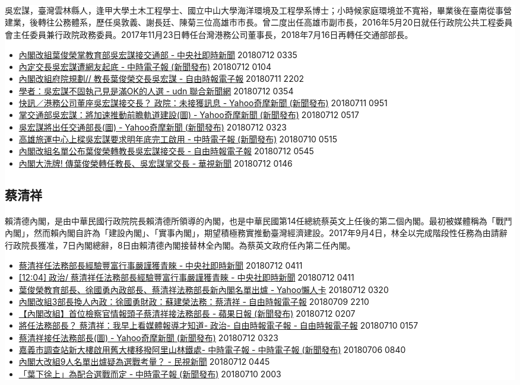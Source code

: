 吳宏謀，臺灣雲林縣人，逢甲大學土木工程學士、國立中山大學海洋環境及工程學系博士；小時候家庭環境並不寬裕，畢業後在臺南從事營建業，後轉往公務體系，歷任吳敦義、謝長廷、陳菊三位高雄市市長。曾二度出任高雄市副市長，2016年5月20日就任行政院公共工程委員會主任委員兼行政院政務委員。2017年11月23日轉任台灣港務公司董事長，2018年7月16日再轉任交通部部長。
- [內閣改組葉俊榮掌教育部吳宏謀接交通部 - 中央社即時新聞](http://www.cna.com.tw/news/firstnews/201807125003-1.aspx "內閣改組葉俊榮掌教育部吳宏謀接交通部 - 中央社即時新聞") 20180712 0335
- [內定交長吳宏謀遭網友起底 - 中時電子報 (新聞發布)](http://www.chinatimes.com/realtimenews/20180712001321-260407 "內定交長吳宏謀遭網友起底 - 中時電子報 (新聞發布)") 20180712 0104
- [內閣改組府院規劃// 教長葉俊榮交長吳宏謀 - 自由時報電子報](http://news.ltn.com.tw/news/focus/paper/1216023 "內閣改組府院規劃// 教長葉俊榮交長吳宏謀 - 自由時報電子報") 20180711 2202
- [學者：吳宏謀不固執己見是滿OK的人選 - udn 聯合新聞網](https://udn.com/news/story/7266/3248456 "學者：吳宏謀不固執己見是滿OK的人選 - udn 聯合新聞網") 20180712 0354
- [快訊／港務公司董座吳宏謀接交長？ 政院：未接獲訊息 - Yahoo奇摩新聞 (新聞發布)](https://tw.news.yahoo.com/%E5%BF%AB%E8%A8%8A-%E6%B8%AF%E5%8B%99%E5%85%AC%E5%8F%B8%E8%91%A3%E5%BA%A7%E5%90%B3%E5%AE%8F%E8%AC%80%E6%8E%A5%E4%BA%A4%E9%95%B7-%E6%94%BF%E9%99%A2-%E6%9C%AA%E6%8E%A5%E7%8D%B2%E8%A8%8A%E6%81%AF-095120324.html "快訊／港務公司董座吳宏謀接交長？ 政院：未接獲訊息 - Yahoo奇摩新聞 (新聞發布)") 20180711 0951
- [掌交通部吳宏謀：將加速推動前瞻軌道建設(圖) - Yahoo奇摩新聞 (新聞發布)](https://tw.news.yahoo.com/%E6%8E%8C%E4%BA%A4%E9%80%9A%E9%83%A8-%E5%90%B3%E5%AE%8F%E8%AC%80-%E5%B0%87%E5%8A%A0%E9%80%9F%E6%8E%A8%E5%8B%95%E5%89%8D%E7%9E%BB%E8%BB%8C%E9%81%93%E5%BB%BA%E8%A8%AD-%E5%9C%96-045500805.html "掌交通部吳宏謀：將加速推動前瞻軌道建設(圖) - Yahoo奇摩新聞 (新聞發布)") 20180712 0517
- [吳宏謀將出任交通部長(圖) - Yahoo奇摩新聞 (新聞發布)](https://tw.news.yahoo.com/%E5%90%B3%E5%AE%8F%E8%AC%80%E5%B0%87%E5%87%BA%E4%BB%BB%E4%BA%A4%E9%80%9A%E9%83%A8%E9%95%B7-%E5%9C%96-025956355.html "吳宏謀將出任交通部長(圖) - Yahoo奇摩新聞 (新聞發布)") 20180712 0323
- [高雄旅運中心上樑吳宏謀要求明年底完工啟用 - 中時電子報 (新聞發布)](http://www.chinatimes.com/realtimenews/20180710002607-260410 "高雄旅運中心上樑吳宏謀要求明年底完工啟用 - 中時電子報 (新聞發布)") 20180710 0515
- [內閣改組名單公布葉俊榮轉教長吳宏謀接交長 - 自由時報電子報](http://video.ltn.com.tw/article/-I3TXpQpZDA/PLI7xntdRxhw3U812aJivjuBgMaTKVDevI "內閣改組名單公布葉俊榮轉教長吳宏謀接交長 - 自由時報電子報") 20180712 0545
- [內閣大洗牌! 傳葉俊榮轉任教長、吳宏謀掌交長 - 華視新聞](https://news.cts.com.tw/cts/politics/201807/201807121930949.html "內閣大洗牌! 傳葉俊榮轉任教長、吳宏謀掌交長 - 華視新聞") 20180712 0146

## 蔡清祥

賴清德內閣，是由中華民國行政院院長賴清德所領導的內閣，也是中華民國第14任總統蔡英文上任後的第二個內閣。最初被媒體稱為「戰鬥內閣」，然而賴內閣自許為「建設內閣」、「實事內閣」，期望積極務實推動臺灣經濟建設。2017年9月4日，林全以完成階段性任務為由請辭行政院長獲准，7日內閣總辭，8日由賴清德內閣接替林全內閣。為蔡英文政府任內第二任內閣。
- [蔡清祥任法務部長經驗豐富行事嚴謹獲青睞 - 中央社即時新聞](http://www.cna.com.tw/news/firstnews/201807120103-1.aspx "蔡清祥任法務部長經驗豐富行事嚴謹獲青睞 - 中央社即時新聞") 20180712 0411
- [[12:04] 政治/ 蔡清祥任法務部長經驗豐富行事嚴謹獲青睞 - 中央社即時新聞](http://www.cna.com.tw/news/aipl/201807120103-1.aspx "[12:04] 政治/ 蔡清祥任法務部長經驗豐富行事嚴謹獲青睞 - 中央社即時新聞") 20180712 0411
- [葉俊榮教育部長、徐國勇內政部長、蔡清祥法務部長新內閣名單出爐 - Yahoo懶人卡](https://tw.youcard.yahoo.com/cardstack/0802c890-8578-11e8-86c1-21b80180ffe5/%E8%91%89%E4%BF%8A%E6%A6%AE%E6%95%99%E8%82%B2%E9%83%A8%E9%95%B7%E3%80%81%E5%BE%90%E5%9C%8B%E5%8B%87%E5%85%A7%E6%94%BF%E9%83%A8%E9%95%B7%E3%80%81%E8%94%A1%E6%B8%85%E7%A5%A5%E6%B3%95%E5%8B%99%E9%83%A8%E9%95%B7%20%E6%96%B0%E5%85%A7%E9%96%A3%E5%90%8D%E5%96%AE%E5%87%BA%E7%88%90 "葉俊榮教育部長、徐國勇內政部長、蔡清祥法務部長新內閣名單出爐 - Yahoo懶人卡") 20180712 0320
- [內閣改組3部長換人內政：徐國勇財政：蘇建榮法務：蔡清祥 - 自由時報電子報](http://news.ltn.com.tw/news/focus/paper/1215492 "內閣改組3部長換人內政：徐國勇財政：蘇建榮法務：蔡清祥 - 自由時報電子報") 20180709 2210
- [【內閣改組】首位檢察官情報頭子蔡清祥接法務部長 - 蘋果日報 (新聞發布)](https://tw.news.appledaily.com/politics/realtime/20180712/1389987 "【內閣改組】首位檢察官情報頭子蔡清祥接法務部長 - 蘋果日報 (新聞發布)") 20180712 0207
- [將任法務部長？ 蔡清祥：我早上看媒體報導才知道- 政治- 自由時報電子報 - 自由時報電子報](http://news.ltn.com.tw/news/politics/breakingnews/2483433 "將任法務部長？ 蔡清祥：我早上看媒體報導才知道- 政治- 自由時報電子報 - 自由時報電子報") 20180710 0157
- [蔡清祥接任法務部長(圖) - Yahoo奇摩新聞 (新聞發布)](https://tw.news.yahoo.com/%E8%94%A1%E6%B8%85%E7%A5%A5%E6%8E%A5%E4%BB%BB%E6%B3%95%E5%8B%99%E9%83%A8%E9%95%B7-%E5%9C%96-025956785.html "蔡清祥接任法務部長(圖) - Yahoo奇摩新聞 (新聞發布)") 20180712 0323
- [嘉義市調查站新大樓啟用舊大樓移撥阿里山林鐵處- 中時電子報 - 中時電子報 (新聞發布)](http://www.chinatimes.com/realtimenews/20180706003031-260407 "嘉義市調查站新大樓啟用舊大樓移撥阿里山林鐵處- 中時電子報 - 中時電子報 (新聞發布)") 20180706 0840
- [內閣大改組9人名單出爐疑為選戰考量？ - 民視新聞](https://news.ftv.com.tw/news/detail/2018712P01M1 "內閣大改組9人名單出爐疑為選戰考量？ - 民視新聞") 20180712 0445
- [「葉下徐上」為配合選戰而定 - 中時電子報 (新聞發布)](http://www.chinatimes.com/newspapers/20180711000467-260102 "「葉下徐上」為配合選戰而定 - 中時電子報 (新聞發布)") 20180710 2003
